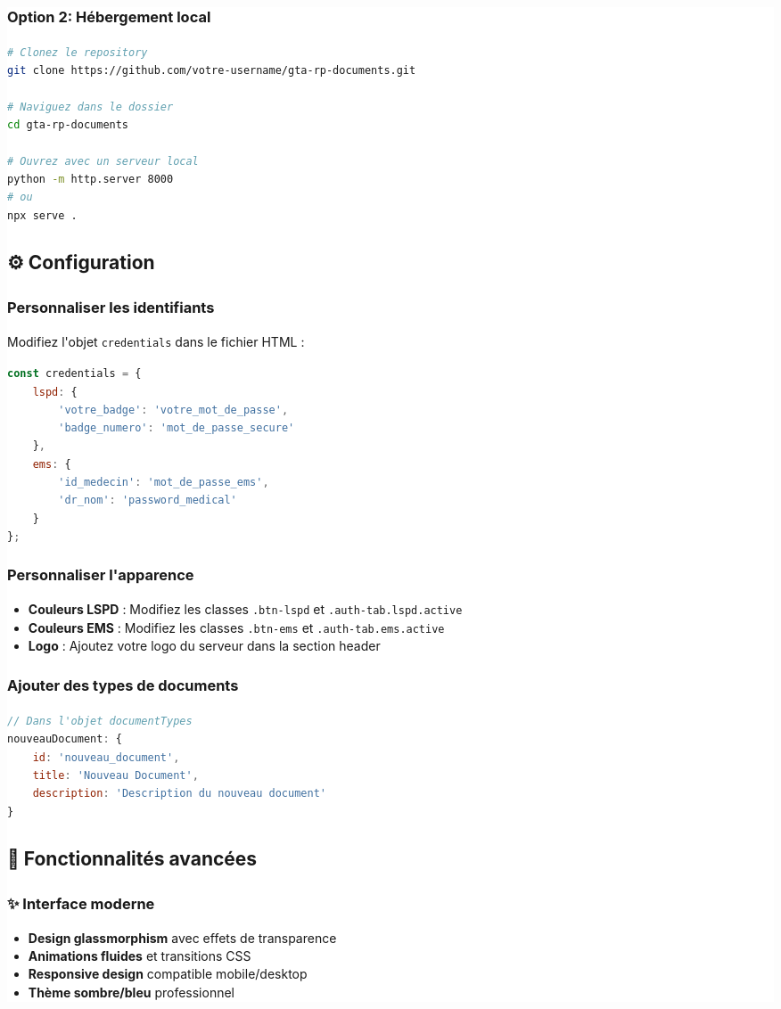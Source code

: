 ### Option 2: Hébergement local
```bash
# Clonez le repository
git clone https://github.com/votre-username/gta-rp-documents.git

# Naviguez dans le dossier
cd gta-rp-documents

# Ouvrez avec un serveur local
python -m http.server 8000
# ou
npx serve .
```

## ⚙️ Configuration

### Personnaliser les identifiants
Modifiez l'objet `credentials` dans le fichier HTML :

```javascript
const credentials = {
    lspd: {
        'votre_badge': 'votre_mot_de_passe',
        'badge_numero': 'mot_de_passe_secure'
    },
    ems: {
        'id_medecin': 'mot_de_passe_ems',
        'dr_nom': 'password_medical'
    }
};
```

### Personnaliser l'apparence
- **Couleurs LSPD** : Modifiez les classes `.btn-lspd` et `.auth-tab.lspd.active`
- **Couleurs EMS** : Modifiez les classes `.btn-ems` et `.auth-tab.ems.active`
- **Logo** : Ajoutez votre logo du serveur dans la section header

### Ajouter des types de documents
```javascript
// Dans l'objet documentTypes
nouveauDocument: {
    id: 'nouveau_document',
    title: 'Nouveau Document',
    description: 'Description du nouveau document'
}
```

## 🎨 Fonctionnalités avancées

### ✨ Interface moderne
- **Design glassmorphism** avec effets de transparence
- **Animations fluides** et transitions CSS
- **Responsive design** compatible mobile/desktop
- **Thème sombre/bleu** professionnel
